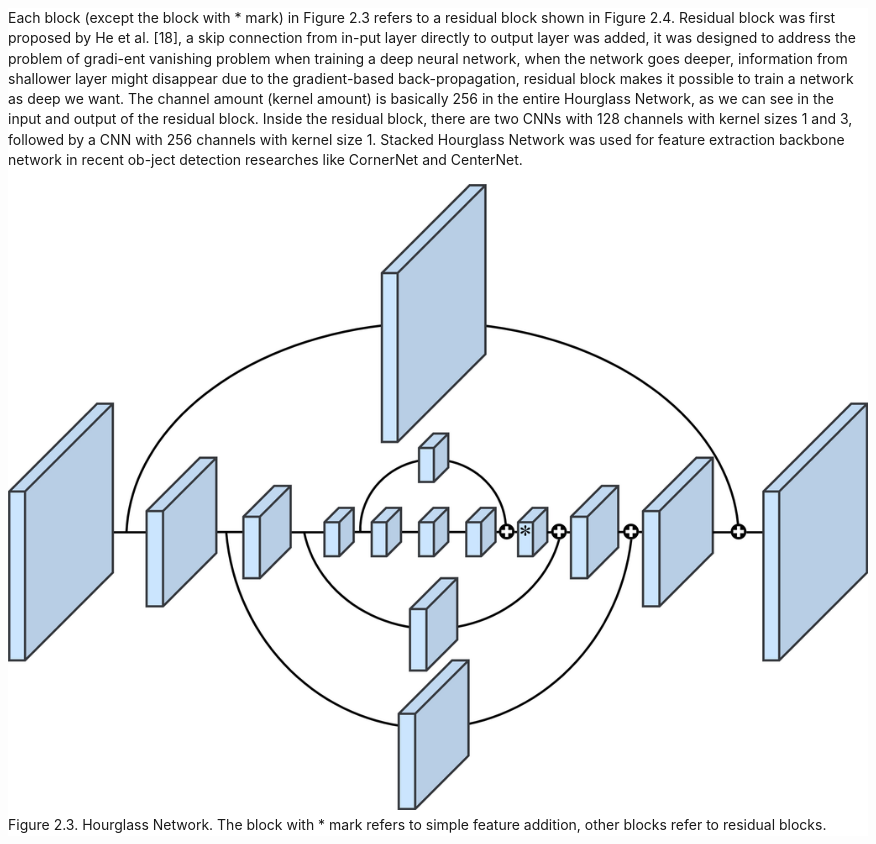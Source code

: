 Each block (except the block with * mark) in Figure 2.3 refers to a residual block shown in Figure 2.4. Residual block was first proposed by He et al. [18], a skip connection from in-put layer directly to output layer was added, it was designed to address the problem of gradi-ent vanishing problem when training a deep neural network, when the network goes deeper, information from shallower layer might disappear due to the gradient-based back-propagation, residual block makes it possible to train a network as deep we want. The channel amount (kernel amount) is basically 256 in the entire Hourglass Network, as we can see in the input and output of the residual block. Inside the residual block, there are two CNNs with 128 channels with kernel sizes 1 and 3, followed by a CNN with 256 channels with kernel size 1. Stacked Hourglass Network was used for feature extraction backbone network in recent ob-ject detection researches like CornerNet and CenterNet.

![Figure2.3](chapters/pics/Figure2.3.jpg)
Figure 2.3. Hourglass Network. The block with * mark refers to simple feature addition, other blocks refer to residual blocks.
